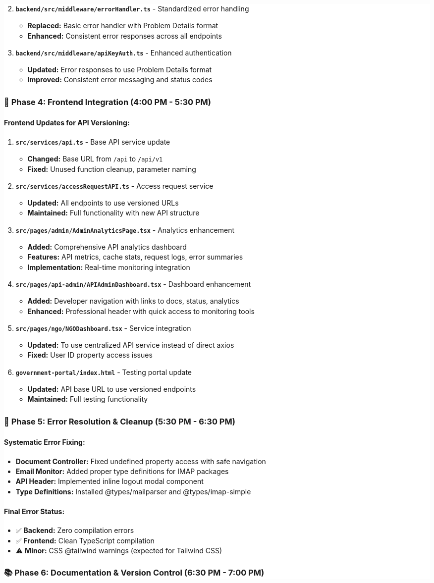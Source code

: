 2. **`backend/src/middleware/errorHandler.ts`** - Standardized error handling
   - **Replaced:** Basic error handler with Problem Details format
   - **Enhanced:** Consistent error responses across all endpoints

3. **`backend/src/middleware/apiKeyAuth.ts`** - Enhanced authentication
   - **Updated:** Error responses to use Problem Details format
   - **Improved:** Consistent error messaging and status codes

### 🎨 **Phase 4: Frontend Integration (4:00 PM - 5:30 PM)**

#### Frontend Updates for API Versioning:

1. **`src/services/api.ts`** - Base API service update
   - **Changed:** Base URL from `/api` to `/api/v1`
   - **Fixed:** Unused function cleanup, parameter naming

2. **`src/services/accessRequestAPI.ts`** - Access request service
   - **Updated:** All endpoints to use versioned URLs
   - **Maintained:** Full functionality with new API structure

3. **`src/pages/admin/AdminAnalyticsPage.tsx`** - Analytics enhancement
   - **Added:** Comprehensive API analytics dashboard
   - **Features:** API metrics, cache stats, request logs, error summaries
   - **Implementation:** Real-time monitoring integration

4. **`src/pages/api-admin/APIAdminDashboard.tsx`** - Dashboard enhancement
   - **Added:** Developer navigation with links to docs, status, analytics
   - **Enhanced:** Professional header with quick access to monitoring tools

5. **`src/pages/ngo/NGODashboard.tsx`** - Service integration
   - **Updated:** To use centralized API service instead of direct axios
   - **Fixed:** User ID property access issues

6. **`government-portal/index.html`** - Testing portal update
   - **Updated:** API base URL to use versioned endpoints
   - **Maintained:** Full testing functionality

### 🐛 **Phase 5: Error Resolution & Cleanup (5:30 PM - 6:30 PM)**

#### Systematic Error Fixing:
- **Document Controller:** Fixed undefined property access with safe navigation
- **Email Monitor:** Added proper type definitions for IMAP packages
- **API Header:** Implemented inline logout modal component
- **Type Definitions:** Installed @types/mailparser and @types/imap-simple

#### Final Error Status:
- ✅ **Backend:** Zero compilation errors
- ✅ **Frontend:** Clean TypeScript compilation
- ⚠️ **Minor:** CSS @tailwind warnings (expected for Tailwind CSS)

### 📚 **Phase 6: Documentation & Version Control (6:30 PM - 7:00 PM)**
